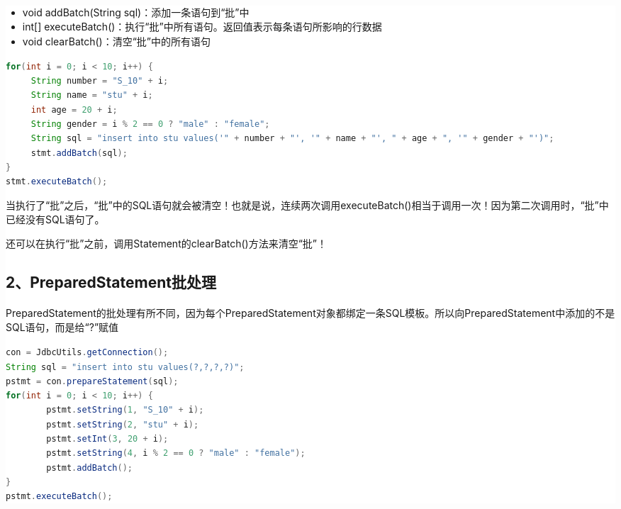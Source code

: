 - void addBatch(String sql)：添加一条语句到“批”中
- int[] executeBatch()：执行“批”中所有语句。返回值表示每条语句所影响的行数据
- void clearBatch()：清空“批”中的所有语句
```java
for(int i = 0; i < 10; i++) {
     String number = "S_10" + i;
     String name = "stu" + i;
     int age = 20 + i;
     String gender = i % 2 == 0 ? "male" : "female";
     String sql = "insert into stu values('" + number + "', '" + name + "', " + age + ", '" + gender + "')";
     stmt.addBatch(sql);
}
stmt.executeBatch();
```
当执行了“批”之后，“批”中的SQL语句就会被清空！也就是说，连续两次调用executeBatch()相当于调用一次！因为第二次调用时，“批”中已经没有SQL语句了。

还可以在执行“批”之前，调用Statement的clearBatch()方法来清空“批”！

## 2、PreparedStatement批处理
PreparedStatement的批处理有所不同，因为每个PreparedStatement对象都绑定一条SQL模板。所以向PreparedStatement中添加的不是SQL语句，而是给“?”赋值
```java
con = JdbcUtils.getConnection();
String sql = "insert into stu values(?,?,?,?)";
pstmt = con.prepareStatement(sql);
for(int i = 0; i < 10; i++) {
        pstmt.setString(1, "S_10" + i);
        pstmt.setString(2, "stu" + i);
        pstmt.setInt(3, 20 + i);
        pstmt.setString(4, i % 2 == 0 ? "male" : "female");
        pstmt.addBatch();
}
pstmt.executeBatch();
```
